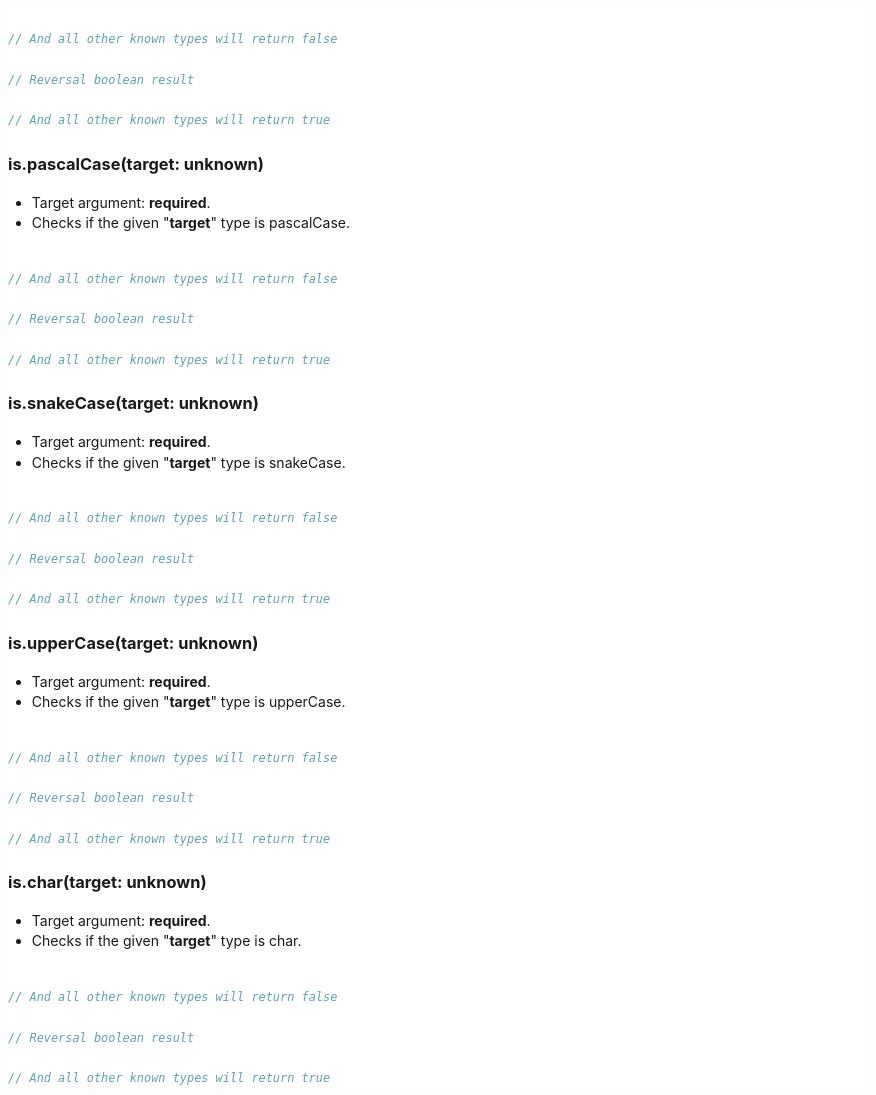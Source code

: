 ```typescript

// And all other known types will return false

// Reversal boolean result

// And all other known types will return true
```

### is.pascalCase(target: unknown)
- Target argument: **required**.
- Checks if the given "**target**" type is pascalCase.

```typescript

// And all other known types will return false

// Reversal boolean result

// And all other known types will return true
```

### is.snakeCase(target: unknown)
- Target argument: **required**.
- Checks if the given "**target**" type is snakeCase.

```typescript

// And all other known types will return false

// Reversal boolean result

// And all other known types will return true
```

### is.upperCase(target: unknown)
- Target argument: **required**.
- Checks if the given "**target**" type is upperCase.

```typescript

// And all other known types will return false

// Reversal boolean result

// And all other known types will return true
```

### is.char(target: unknown)
- Target argument: **required**.
- Checks if the given "**target**" type is char.

```typescript

// And all other known types will return false

// Reversal boolean result

// And all other known types will return true
```

